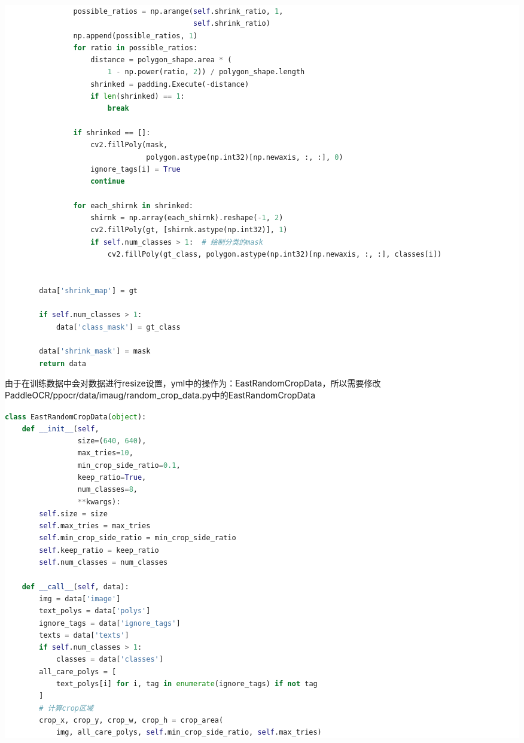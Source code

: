 ```python
                possible_ratios = np.arange(self.shrink_ratio, 1,
                                            self.shrink_ratio)
                np.append(possible_ratios, 1)
                for ratio in possible_ratios:
                    distance = polygon_shape.area * (
                        1 - np.power(ratio, 2)) / polygon_shape.length
                    shrinked = padding.Execute(-distance)
                    if len(shrinked) == 1:
                        break

                if shrinked == []:
                    cv2.fillPoly(mask,
                                 polygon.astype(np.int32)[np.newaxis, :, :], 0)
                    ignore_tags[i] = True
                    continue

                for each_shirnk in shrinked:
                    shirnk = np.array(each_shirnk).reshape(-1, 2)
                    cv2.fillPoly(gt, [shirnk.astype(np.int32)], 1)
                    if self.num_classes > 1:  # 绘制分类的mask
                        cv2.fillPoly(gt_class, polygon.astype(np.int32)[np.newaxis, :, :], classes[i])


        data['shrink_map'] = gt
       
        if self.num_classes > 1:
            data['class_mask'] = gt_class
        
        data['shrink_mask'] = mask
        return data
```

由于在训练数据中会对数据进行resize设置，yml中的操作为：EastRandomCropData，所以需要修改PaddleOCR/ppocr/data/imaug/random_crop_data.py中的EastRandomCropData

```python
class EastRandomCropData(object):
    def __init__(self,
                 size=(640, 640),
                 max_tries=10,
                 min_crop_side_ratio=0.1,
                 keep_ratio=True,
                 num_classes=8,
                 **kwargs):
        self.size = size
        self.max_tries = max_tries
        self.min_crop_side_ratio = min_crop_side_ratio
        self.keep_ratio = keep_ratio
        self.num_classes = num_classes

    def __call__(self, data):
        img = data['image']
        text_polys = data['polys']
        ignore_tags = data['ignore_tags']
        texts = data['texts']
        if self.num_classes > 1:
            classes = data['classes']
        all_care_polys = [
            text_polys[i] for i, tag in enumerate(ignore_tags) if not tag
        ]
        # 计算crop区域
        crop_x, crop_y, crop_w, crop_h = crop_area(
            img, all_care_polys, self.min_crop_side_ratio, self.max_tries)
```